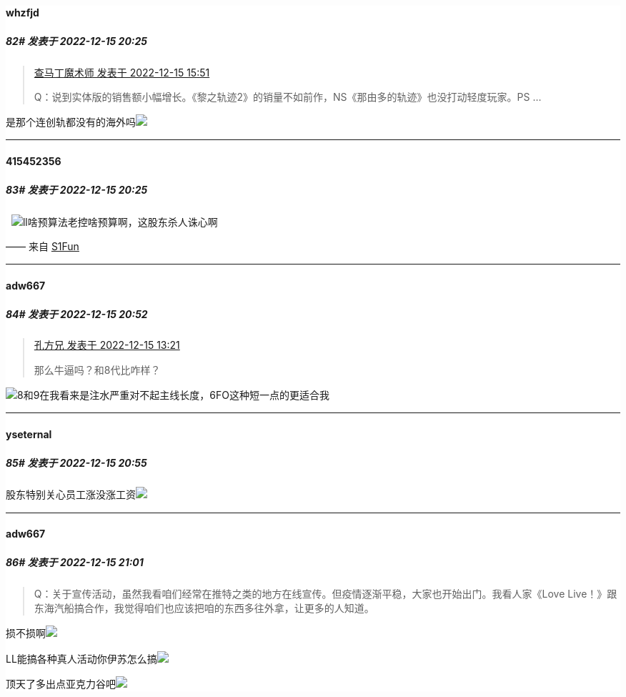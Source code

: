 ####  whzfjd  
##### 82#       发表于 2022-12-15 20:25

<blockquote><a href="httphttps://bbs.saraba1st.com/2b/forum.php?mod=redirect&amp;goto=findpost&amp;pid=58952478&amp;ptid=2110033" target="_blank">查马丁魔术师 发表于 2022-12-15 15:51</a>

Q：说到实体版的销售额小幅增长。《黎之轨迹2》的销量不如前作，NS《那由多的轨迹》也没打动轻度玩家。PS ...</blockquote>
是那个连创轨都没有的海外吗<img src="https://static.saraba1st.com/image/smiley/face2017/261.png" referrerpolicy="no-referrer">

*****

####  415452356  
##### 83#       发表于 2022-12-15 20:25

  <img src="https://static.saraba1st.com/image/smiley/face2017/067.png" referrerpolicy="no-referrer">ll啥预算法老控啥预算啊，这股东杀人诛心啊

—— 来自 [S1Fun](https://s1fun.koalcat.com)



*****

####  adw667  
##### 84#       发表于 2022-12-15 20:52

<blockquote><a href="httphttps://bbs.saraba1st.com/2b/forum.php?mod=redirect&amp;goto=findpost&amp;pid=58950590&amp;ptid=2110033" target="_blank">孔方兄 发表于 2022-12-15 13:21</a>

那么牛逼吗？和8代比咋样？</blockquote>
<img src="https://static.saraba1st.com/image/smiley/face2017/026.png" referrerpolicy="no-referrer">8和9在我看来是注水严重对不起主线长度，6FO这种短一点的更适合我



*****

####  yseternal  
##### 85#       发表于 2022-12-15 20:55

股东特别关心员工涨没涨工资<img src="https://static.saraba1st.com/image/smiley/face2017/002.png" referrerpolicy="no-referrer">

*****

####  adw667  
##### 86#       发表于 2022-12-15 21:01

<blockquote>Q：关于宣传活动，虽然我看咱们经常在推特之类的地方在线宣传。但疫情逐渐平稳，大家也开始出门。我看人家《Love Live！》跟东海汽船搞合作，我觉得咱们也应该把咱的东西多往外拿，让更多的人知道。</blockquote>
损不损啊<img src="https://static.saraba1st.com/image/smiley/face2017/068.png" referrerpolicy="no-referrer">

LL能搞各种真人活动你伊苏怎么搞<img src="https://static.saraba1st.com/image/smiley/face2017/068.png" referrerpolicy="no-referrer">

顶天了多出点亚克力谷吧<img src="https://static.saraba1st.com/image/smiley/face2017/067.png" referrerpolicy="no-referrer">
